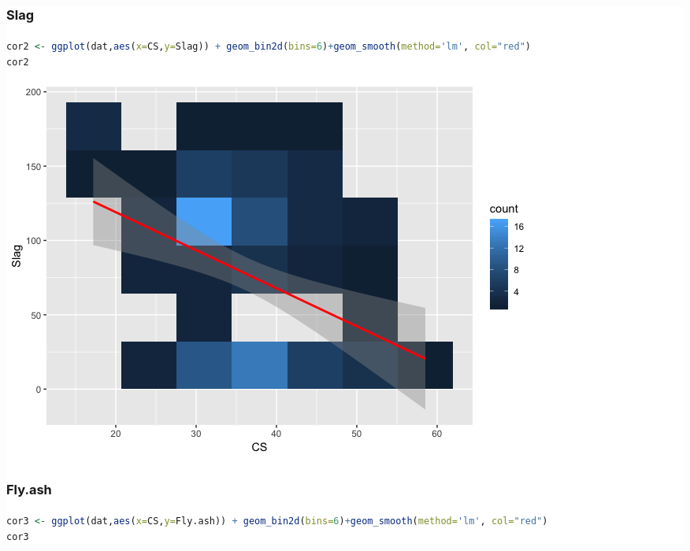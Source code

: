 ### Slag

``` r
cor2 <- ggplot(dat,aes(x=CS,y=Slag)) + geom_bin2d(bins=6)+geom_smooth(method='lm', col="red")
cor2
```

![](NYC_DOE_TASK_files/figure-markdown_github/unnamed-chunk-5-1.png)

### Fly.ash

``` r
cor3 <- ggplot(dat,aes(x=CS,y=Fly.ash)) + geom_bin2d(bins=6)+geom_smooth(method='lm', col="red")
cor3
```
